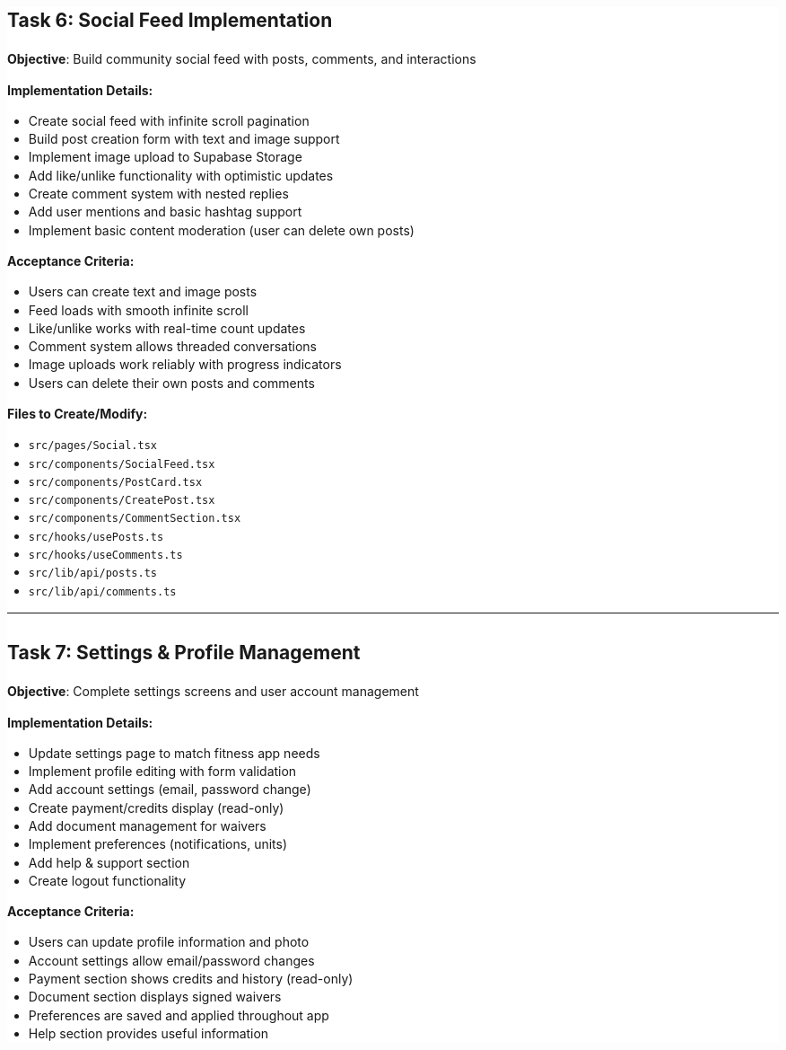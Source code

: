 
## Task 6: Social Feed Implementation
**Objective**: Build community social feed with posts, comments, and interactions

**Implementation Details:**
- Create social feed with infinite scroll pagination
- Build post creation form with text and image support
- Implement image upload to Supabase Storage
- Add like/unlike functionality with optimistic updates
- Create comment system with nested replies
- Add user mentions and basic hashtag support
- Implement basic content moderation (user can delete own posts)

**Acceptance Criteria:**
- Users can create text and image posts
- Feed loads with smooth infinite scroll
- Like/unlike works with real-time count updates
- Comment system allows threaded conversations
- Image uploads work reliably with progress indicators
- Users can delete their own posts and comments

**Files to Create/Modify:**
- `src/pages/Social.tsx`
- `src/components/SocialFeed.tsx`
- `src/components/PostCard.tsx`
- `src/components/CreatePost.tsx`
- `src/components/CommentSection.tsx`
- `src/hooks/usePosts.ts`
- `src/hooks/useComments.ts`
- `src/lib/api/posts.ts`
- `src/lib/api/comments.ts`

---

## Task 7: Settings & Profile Management
**Objective**: Complete settings screens and user account management

**Implementation Details:**
- Update settings page to match fitness app needs
- Implement profile editing with form validation
- Add account settings (email, password change)
- Create payment/credits display (read-only)
- Add document management for waivers
- Implement preferences (notifications, units)
- Add help & support section
- Create logout functionality

**Acceptance Criteria:**
- Users can update profile information and photo
- Account settings allow email/password changes
- Payment section shows credits and history (read-only)
- Document section displays signed waivers
- Preferences are saved and applied throughout app
- Help section provides useful information
